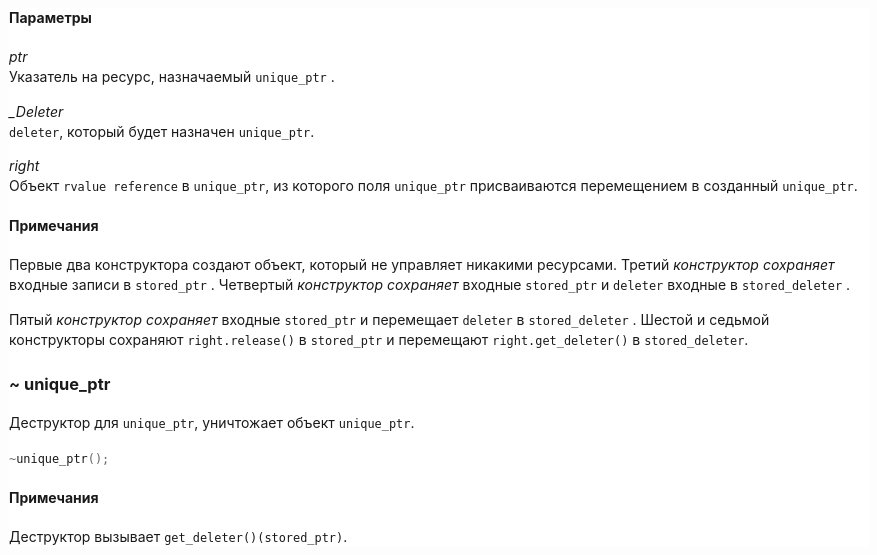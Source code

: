 #### <a name="parameters"></a>Параметры

*ptr*\
Указатель на ресурс, назначаемый `unique_ptr` .

*_Deleter*\
`deleter`, который будет назначен `unique_ptr`.

*right*\
Объект `rvalue reference` в `unique_ptr`, из которого поля `unique_ptr` присваиваются перемещением в созданный `unique_ptr`.

#### <a name="remarks"></a>Примечания

Первые два конструктора создают объект, который не управляет никакими ресурсами. Третий *конструктор сохраняет* входные записи в `stored_ptr` . Четвертый *конструктор сохраняет* входные `stored_ptr` и `deleter` входные в `stored_deleter` .

Пятый *конструктор сохраняет* входные `stored_ptr` и перемещает `deleter` в `stored_deleter` . Шестой и седьмой конструкторы сохраняют `right.release()` в `stored_ptr` и перемещают `right.get_deleter()` в `stored_deleter`.

### <a name="unique_ptr"></a><a name="dtorunique_ptr"></a> ~ unique_ptr

Деструктор для `unique_ptr`, уничтожает объект `unique_ptr`.

```cpp
~unique_ptr();
```

#### <a name="remarks"></a>Примечания

Деструктор вызывает `get_deleter()(stored_ptr)`.
